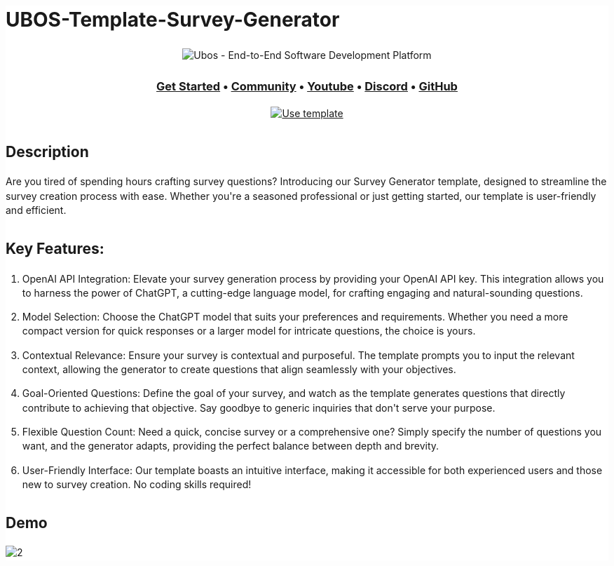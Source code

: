 # UBOS-Template-Survey-Generator

<p align="center">
  <img width="50%" align="center" alt="Ubos - End-to-End Software Development Platform" src="https://ubos.tech/wp-content/uploads/2023/03/cropped-Group-21015-1.png">
</p>

<h3 align="center">
  <b><a href="https://docs.ubos.tech/books/getting-started">Get Started</a></b>
  •
  <a href="https://community.ubos.tech/">Community</a>
  •
  <a href="https://www.youtube.com/@ubos_tech">Youtube</a>
  •
  <a href="https://discord.com/invite/dt59QaptH2">Discord</a>
  •
  <a href="https://github.com/UBOS-tech">GitHub</a>
  </h3>

<div align="center">
  
  [![Use template](https://ubos.tech/wp-content/uploads/2023/06/download-logo.png)](https://platform.ubos.tech/?templateId=65a914b1d702090011a837bb)
  
</div>

## Description
Are you tired of spending hours crafting survey questions? Introducing our Survey Generator template, designed to streamline the survey creation process with ease. Whether you're a seasoned professional or just getting started, our template is user-friendly and efficient.

## Key Features:
1. OpenAI API Integration: Elevate your survey generation process by providing your OpenAI API key. This integration allows you to harness the power of ChatGPT, a cutting-edge language model, for crafting engaging and natural-sounding questions.

2. Model Selection: Choose the ChatGPT model that suits your preferences and requirements. Whether you need a more compact version for quick responses or a larger model for intricate questions, the choice is yours.

3. Contextual Relevance: Ensure your survey is contextual and purposeful. The template prompts you to input the relevant context, allowing the generator to create questions that align seamlessly with your objectives.

4. Goal-Oriented Questions: Define the goal of your survey, and watch as the template generates questions that directly contribute to achieving that objective. Say goodbye to generic inquiries that don't serve your purpose.

5. Flexible Question Count: Need a quick, concise survey or a comprehensive one? Simply specify the number of questions you want, and the generator adapts, providing the perfect balance between depth and brevity.

6. User-Friendly Interface: Our template boasts an intuitive interface, making it accessible for both experienced users and those new to survey creation. No coding skills required!

## Demo
<img width="1431" alt="2" src="https://github.com/UBOS-tech/UBOS-Template-Survey-Generator/assets/107791241/97c8c2ad-2a17-4aeb-b9de-7bf2c80f1da6">
